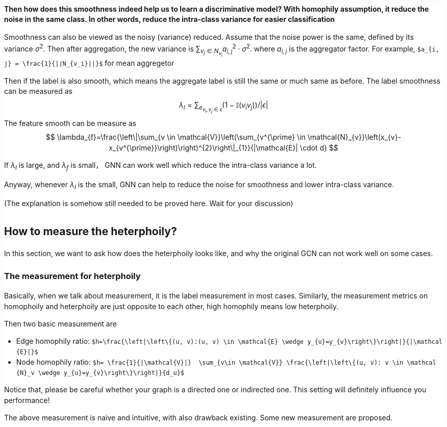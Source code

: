 

**Then how does this smoothness indeed help us to learn a discriminative model? With homophily assumption, it reduce the noise in the same class. In other words, reduce the intra-class variance for easier classification**


Smoothness can also be viewed as the noisy (variance) reduced. Assume that the noise power is the same, defined by its variance $\sigma^2$. Then after aggregation, the new variance is $\sum_{v_j \in N_{v_i}}a_{i,j}^2 \cdot \sigma^2$. where $a_{i,j}$ is the aggregator factor. For example, `$a_{i,j} = \frac{1}{||N_{v_i}||}$` for mean aggregetor 



Then if the label is also smooth, which means the aggregate label is still the same or much same as before. The label smoothness can be measured as 
$$
\lambda_l = \sum_{e_{v_i,v_j\in \epsilon}} (1- \mathbb{I}(v_i v_j)) / |\epsilon|
$$
The feature smooth can be measure as
$$
\lambda_{f}=\frac{\left\|\sum_{v \in \mathcal{V}}\left(\sum_{v^{\prime} \in \mathcal{N}_{v}}\left(x_{v}-x_{v^{\prime}}\right)\right)^{2}\right\|_{1}}{|\mathcal{E}| \cdot d}
$$


If $\lambda_l$ is large, and $\lambda_f$ is small， GNN can work well which reduce the intra-class variance a lot. 

Anyway, whenever $\lambda_l$ is the small, GNN can help to reduce the noise for smoothness and lower intra-class variance.    

(The explanation is somehow still needed to be proved here. Wait for your discussion)



## How to measure the heterphoily? 

In this section,  we want to ask how does the heterphoily looks like, and why the original GCN can not work well on some cases.

### The measurement for heterphoily

Basically, when we talk about measurement, it is the label measurement in most cases. Similarly, the measurement metrics on homophoily and heterphoily are just opposite to each other, high homophily means low heterphoily.

Then two basic measurement are 

- Edge homophily ratio: `$h=\frac{\left|\left\{(u, v):(u, v) \in \mathcal{E} \wedge y_{u}=y_{v}\right\}\right|}{|\mathcal{E}|}$`
- Node homophily ratio: `$h= \frac{1}{|\mathcal{V}|}  \sum_{v\in \mathcal{V}} \frac{\left|\left\{(u, v): v \in \mathcal{N}_v \wedge y_{u}=y_{v}\right\}\right|}{d_u}$`

Notice that, please be careful whether your graph is a directed one or indirected one. This setting will definitely influence you performance!

The above measurement is naive and intuitive, with also drawback existing. Some new measurement are proposed.
